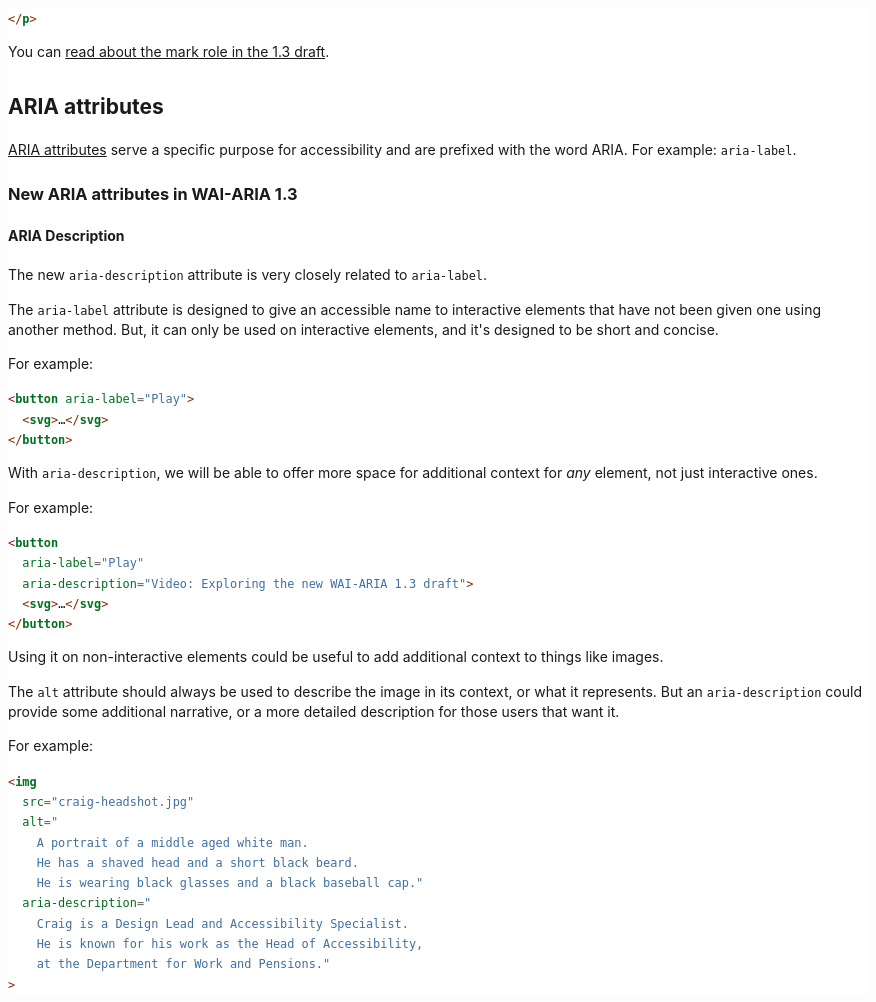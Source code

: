 ```html
</p>
```

You can [read about the mark role in the 1.3 draft](https://w3c.github.io/aria/#mark).

## ARIA attributes

[ARIA attributes](https://developer.mozilla.org/en-US/docs/Web/Accessibility/ARIA/Attributes) serve a specific purpose for accessibility and are prefixed with the word ARIA. For example: `aria-label`.

### New ARIA attributes in WAI-ARIA 1.3

#### ARIA Description

The new `aria-description` attribute is very closely related to `aria-label`.

The `aria-label` attribute is designed to give an accessible name to interactive elements that have not been given one using another method. But, it can only be used on interactive elements, and it's designed to be short and concise.

For example:

```html
<button aria-label="Play">
  <svg>…</svg>
</button>
```

With `aria-description`, we will be able to offer more space for additional context for *any* element, not just interactive ones.

For example:

```html
<button
  aria-label="Play"
  aria-description="Video: Exploring the new WAI-ARIA 1.3 draft">
  <svg>…</svg>
</button>
``` 

Using it on non-interactive elements could be useful to add additional context to things like images.

The `alt` attribute should always be used to describe the image in its context, or what it represents. But an `aria-description` could provide some additional narrative, or a more detailed description for those users that want it.

For example:

```html
<img
  src="craig-headshot.jpg"
  alt="
    A portrait of a middle aged white man. 
    He has a shaved head and a short black beard. 
    He is wearing black glasses and a black baseball cap."
  aria-description="
    Craig is a Design Lead and Accessibility Specialist.
    He is known for his work as the Head of Accessibility, 
    at the Department for Work and Pensions."
>
```
